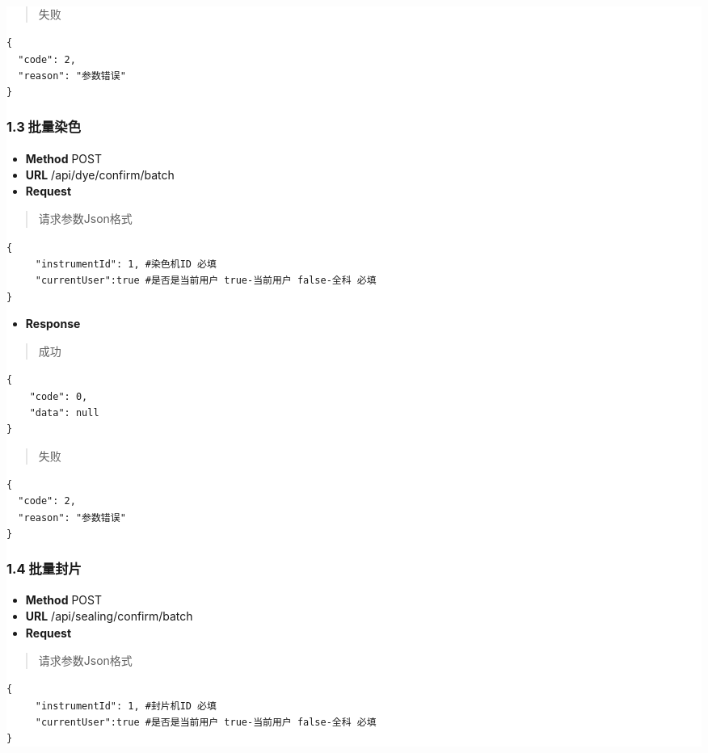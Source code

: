 > 失败

```
{
  "code": 2,
  "reason": "参数错误"
}
```

### 1.3 批量染色
* __Method__
  POST
* __URL__
  /api/dye/confirm/batch
* __Request__

> 请求参数Json格式

```
{
     "instrumentId": 1, #染色机ID 必填
     "currentUser":true #是否是当前用户 true-当前用户 false-全科 必填
}
```

* __Response__

> 成功

```
{
    "code": 0,
    "data": null
}
```

> 失败

```
{
  "code": 2,
  "reason": "参数错误"
}
```

### 1.4 批量封片
* __Method__
  POST
* __URL__
  /api/sealing/confirm/batch
* __Request__

> 请求参数Json格式

```
{
     "instrumentId": 1, #封片机ID 必填
     "currentUser":true #是否是当前用户 true-当前用户 false-全科 必填
}
```
